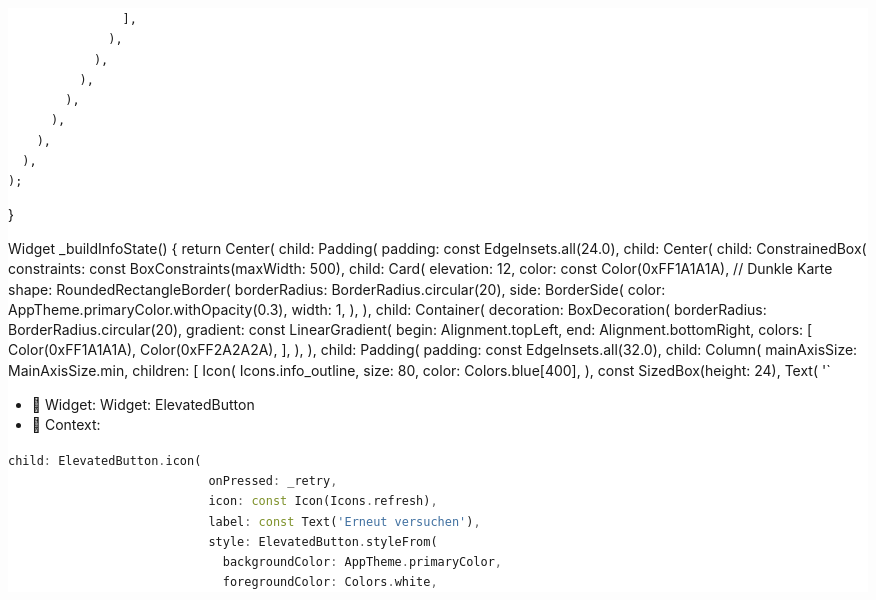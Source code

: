                     ],
                  ),
                ),
              ),
            ),
          ),
        ),
      ),
    );
  }

  Widget _buildInfoState() {
    return Center(
      child: Padding(
        padding: const EdgeInsets.all(24.0),
        child: Center(
          child: ConstrainedBox(
            constraints: const BoxConstraints(maxWidth: 500),
            child: Card(
              elevation: 12,
              color: const Color(0xFF1A1A1A), // Dunkle Karte
              shape: RoundedRectangleBorder(
                borderRadius: BorderRadius.circular(20),
                side: BorderSide(
                  color: AppTheme.primaryColor.withOpacity(0.3),
                  width: 1,
                ),
              ),
              child: Container(
                decoration: BoxDecoration(
                  borderRadius: BorderRadius.circular(20),
                  gradient: const LinearGradient(
                    begin: Alignment.topLeft,
                    end: Alignment.bottomRight,
                    colors: [
                      Color(0xFF1A1A1A),
                      Color(0xFF2A2A2A),
                    ],
                  ),
                ),
                child: Padding(
                  padding: const EdgeInsets.all(32.0),
                  child: Column(
                    mainAxisSize: MainAxisSize.min,
                    children: [
                      Icon(
                        Icons.info_outline,
                        size: 80,
                        color: Colors.blue[400],
                      ),
                      const SizedBox(height: 24),
                      Text(
                        '`
- 🎯 Widget: Widget: ElevatedButton
- 🔧 Context:
```dart
child: ElevatedButton.icon(
                            onPressed: _retry,
                            icon: const Icon(Icons.refresh),
                            label: const Text('Erneut versuchen'),
                            style: ElevatedButton.styleFrom(
                              backgroundColor: AppTheme.primaryColor,
                              foregroundColor: Colors.white,
```
